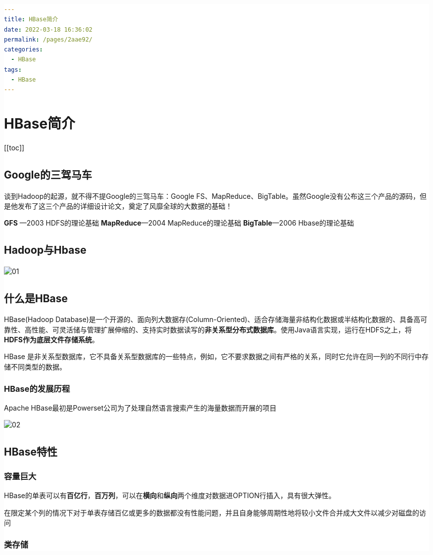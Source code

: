 ```yaml
---
title: HBase简介
date: 2022-03-18 16:36:02
permalink: /pages/2aae92/
categories:
  - HBase
tags:
  - HBase
---
```

# HBase简介

[[toc]]

## Google的三驾马车

谈到Hadoop的起源，就不得不提Google的三驾马车：Google FS、MapReduce、BigTable。虽然Google没有公布这三个产品的源码，但是他发布了这三个产品的详细设计论文，奠定了风靡全球的大数据的基础！

**GFS** —2003     HDFS的理论基础
**MapReduce**—2004      MapReduce的理论基础
**BigTable**—2006     Hbase的理论基础

## Hadoop与Hbase

![01](https://jsd.cdn.zzko.cn/gh/xustudyxu/image-hosting@master/studynotes/HBase/images/01/01.png)

## 什么是HBase

HBase(Hadoop Database)是一个开源的、面向列大数据存(Column-Oriented)、适合存储海量非结构化数据或半结构化数据的、具备高可靠性、高性能、可灵活储与管理扩展伸缩的、支持实时数据读写的**非关系型分布式数据库**。使用Java语言实现，运行在HDFS之上，将**HDFS作为底层文件存储系统**。

 HBase 是非关系型数据库，它不具备关系型数据库的一些特点，例如，它不要求数据之间有严格的关系，同时它允许在同一列的不同行中存储不同类型的数据。

### HBase的发展历程

Apache HBase最初是Powerset公司为了处理自然语言搜索产生的海量数据而开展的项目

![02](https://jsd.cdn.zzko.cn/gh/xustudyxu/image-hosting@master/studynotes/HBase/images/01/02.png)

## HBase特性

### 容量巨大

HBase的单表可以有**百亿行**，**百万列**，可以在**横向**和**纵向**两个维度对数据进OPTION行插入，具有很大弹性。

在限定某个列的情况下对于单表存储百亿或更多的数据都没有性能问题，并且自身能够周期性地将较小文件合并成大文件以减少对磁盘的访问

### 类存储
